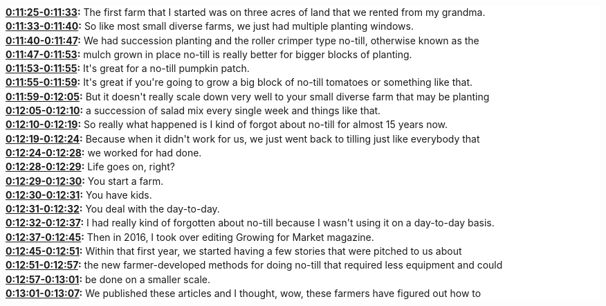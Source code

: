 **[0:11:25-0:11:33](https://regenerativeskills.com/abundantedge-the-definitive-guide-to-no-till-organic-farming-with-andrew-mefferd-author-of-the-organic-no-till-farming-revolution-105/#t=0:11:25):**  The first farm that I started was on three acres of land that we rented from my grandma.  
**[0:11:33-0:11:40](https://regenerativeskills.com/abundantedge-the-definitive-guide-to-no-till-organic-farming-with-andrew-mefferd-author-of-the-organic-no-till-farming-revolution-105/#t=0:11:33):**  So like most small diverse farms, we just had multiple planting windows.  
**[0:11:40-0:11:47](https://regenerativeskills.com/abundantedge-the-definitive-guide-to-no-till-organic-farming-with-andrew-mefferd-author-of-the-organic-no-till-farming-revolution-105/#t=0:11:40):**  We had succession planting and the roller crimper type no-till, otherwise known as the  
**[0:11:47-0:11:53](https://regenerativeskills.com/abundantedge-the-definitive-guide-to-no-till-organic-farming-with-andrew-mefferd-author-of-the-organic-no-till-farming-revolution-105/#t=0:11:47):**  mulch grown in place no-till is really better for bigger blocks of planting.  
**[0:11:53-0:11:55](https://regenerativeskills.com/abundantedge-the-definitive-guide-to-no-till-organic-farming-with-andrew-mefferd-author-of-the-organic-no-till-farming-revolution-105/#t=0:11:53):**  It's great for a no-till pumpkin patch.  
**[0:11:55-0:11:59](https://regenerativeskills.com/abundantedge-the-definitive-guide-to-no-till-organic-farming-with-andrew-mefferd-author-of-the-organic-no-till-farming-revolution-105/#t=0:11:55):**  It's great if you're going to grow a big block of no-till tomatoes or something like that.  
**[0:11:59-0:12:05](https://regenerativeskills.com/abundantedge-the-definitive-guide-to-no-till-organic-farming-with-andrew-mefferd-author-of-the-organic-no-till-farming-revolution-105/#t=0:11:59):**  But it doesn't really scale down very well to your small diverse farm that may be planting  
**[0:12:05-0:12:10](https://regenerativeskills.com/abundantedge-the-definitive-guide-to-no-till-organic-farming-with-andrew-mefferd-author-of-the-organic-no-till-farming-revolution-105/#t=0:12:05):**  a succession of salad mix every single week and things like that.  
**[0:12:10-0:12:19](https://regenerativeskills.com/abundantedge-the-definitive-guide-to-no-till-organic-farming-with-andrew-mefferd-author-of-the-organic-no-till-farming-revolution-105/#t=0:12:10):**  So really what happened is I kind of forgot about no-till for almost 15 years now.  
**[0:12:19-0:12:24](https://regenerativeskills.com/abundantedge-the-definitive-guide-to-no-till-organic-farming-with-andrew-mefferd-author-of-the-organic-no-till-farming-revolution-105/#t=0:12:19):**  Because when it didn't work for us, we just went back to tilling just like everybody that  
**[0:12:24-0:12:28](https://regenerativeskills.com/abundantedge-the-definitive-guide-to-no-till-organic-farming-with-andrew-mefferd-author-of-the-organic-no-till-farming-revolution-105/#t=0:12:24):**  we worked for had done.  
**[0:12:28-0:12:29](https://regenerativeskills.com/abundantedge-the-definitive-guide-to-no-till-organic-farming-with-andrew-mefferd-author-of-the-organic-no-till-farming-revolution-105/#t=0:12:28):**  Life goes on, right?  
**[0:12:29-0:12:30](https://regenerativeskills.com/abundantedge-the-definitive-guide-to-no-till-organic-farming-with-andrew-mefferd-author-of-the-organic-no-till-farming-revolution-105/#t=0:12:29):**  You start a farm.  
**[0:12:30-0:12:31](https://regenerativeskills.com/abundantedge-the-definitive-guide-to-no-till-organic-farming-with-andrew-mefferd-author-of-the-organic-no-till-farming-revolution-105/#t=0:12:30):**  You have kids.  
**[0:12:31-0:12:32](https://regenerativeskills.com/abundantedge-the-definitive-guide-to-no-till-organic-farming-with-andrew-mefferd-author-of-the-organic-no-till-farming-revolution-105/#t=0:12:31):**  You deal with the day-to-day.  
**[0:12:32-0:12:37](https://regenerativeskills.com/abundantedge-the-definitive-guide-to-no-till-organic-farming-with-andrew-mefferd-author-of-the-organic-no-till-farming-revolution-105/#t=0:12:32):**  I had really kind of forgotten about no-till because I wasn't using it on a day-to-day basis.  
**[0:12:37-0:12:45](https://regenerativeskills.com/abundantedge-the-definitive-guide-to-no-till-organic-farming-with-andrew-mefferd-author-of-the-organic-no-till-farming-revolution-105/#t=0:12:37):**  Then in 2016, I took over editing Growing for Market magazine.  
**[0:12:45-0:12:51](https://regenerativeskills.com/abundantedge-the-definitive-guide-to-no-till-organic-farming-with-andrew-mefferd-author-of-the-organic-no-till-farming-revolution-105/#t=0:12:45):**  Within that first year, we started having a few stories that were pitched to us about  
**[0:12:51-0:12:57](https://regenerativeskills.com/abundantedge-the-definitive-guide-to-no-till-organic-farming-with-andrew-mefferd-author-of-the-organic-no-till-farming-revolution-105/#t=0:12:51):**  the new farmer-developed methods for doing no-till that required less equipment and could  
**[0:12:57-0:13:01](https://regenerativeskills.com/abundantedge-the-definitive-guide-to-no-till-organic-farming-with-andrew-mefferd-author-of-the-organic-no-till-farming-revolution-105/#t=0:12:57):**  be done on a smaller scale.  
**[0:13:01-0:13:07](https://regenerativeskills.com/abundantedge-the-definitive-guide-to-no-till-organic-farming-with-andrew-mefferd-author-of-the-organic-no-till-farming-revolution-105/#t=0:13:01):**  We published these articles and I thought, wow, these farmers have figured out how to  